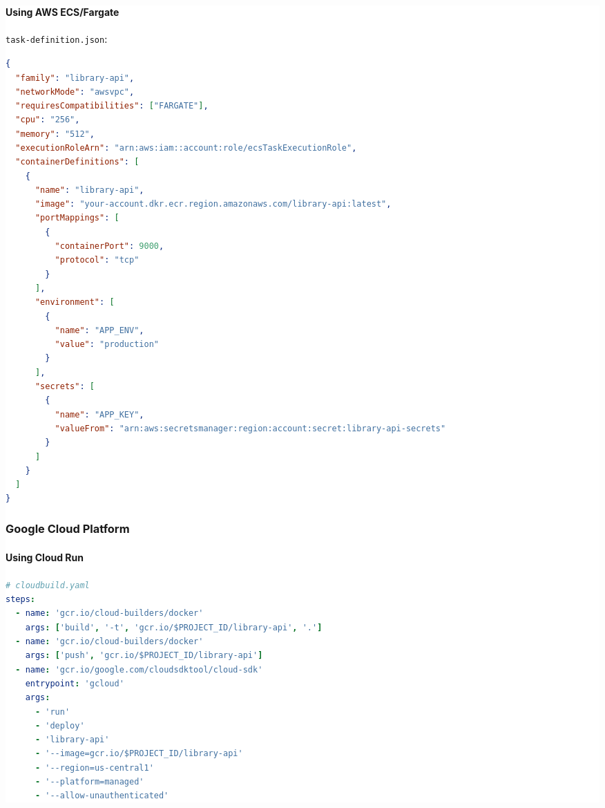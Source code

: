 #### Using AWS ECS/Fargate

`task-definition.json`:
```json
{
  "family": "library-api",
  "networkMode": "awsvpc",
  "requiresCompatibilities": ["FARGATE"],
  "cpu": "256",
  "memory": "512",
  "executionRoleArn": "arn:aws:iam::account:role/ecsTaskExecutionRole",
  "containerDefinitions": [
    {
      "name": "library-api",
      "image": "your-account.dkr.ecr.region.amazonaws.com/library-api:latest",
      "portMappings": [
        {
          "containerPort": 9000,
          "protocol": "tcp"
        }
      ],
      "environment": [
        {
          "name": "APP_ENV",
          "value": "production"
        }
      ],
      "secrets": [
        {
          "name": "APP_KEY",
          "valueFrom": "arn:aws:secretsmanager:region:account:secret:library-api-secrets"
        }
      ]
    }
  ]
}
```

### Google Cloud Platform

#### Using Cloud Run

```yaml
# cloudbuild.yaml
steps:
  - name: 'gcr.io/cloud-builders/docker'
    args: ['build', '-t', 'gcr.io/$PROJECT_ID/library-api', '.']
  - name: 'gcr.io/cloud-builders/docker'
    args: ['push', 'gcr.io/$PROJECT_ID/library-api']
  - name: 'gcr.io/google.com/cloudsdktool/cloud-sdk'
    entrypoint: 'gcloud'
    args:
      - 'run'
      - 'deploy'
      - 'library-api'
      - '--image=gcr.io/$PROJECT_ID/library-api'
      - '--region=us-central1'
      - '--platform=managed'
      - '--allow-unauthenticated'
```

